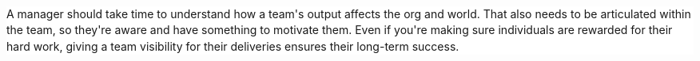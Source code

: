 A manager should take time to understand how a team's output affects the org and world. 
That also needs to be articulated within the team, so they're aware and have something to motivate them.
Even if you're making sure individuals are rewarded for their hard work, 
giving a team visibility for their deliveries ensures their long-term success.